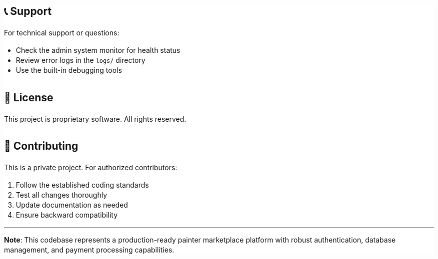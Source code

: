 ## 📞 Support

For technical support or questions:
- Check the admin system monitor for health status
- Review error logs in the `logs/` directory
- Use the built-in debugging tools

## 📄 License

This project is proprietary software. All rights reserved.

## 🤝 Contributing

This is a private project. For authorized contributors:
1. Follow the established coding standards
2. Test all changes thoroughly
3. Update documentation as needed
4. Ensure backward compatibility

---

**Note**: This codebase represents a production-ready painter marketplace platform with robust authentication, database management, and payment processing capabilities. 